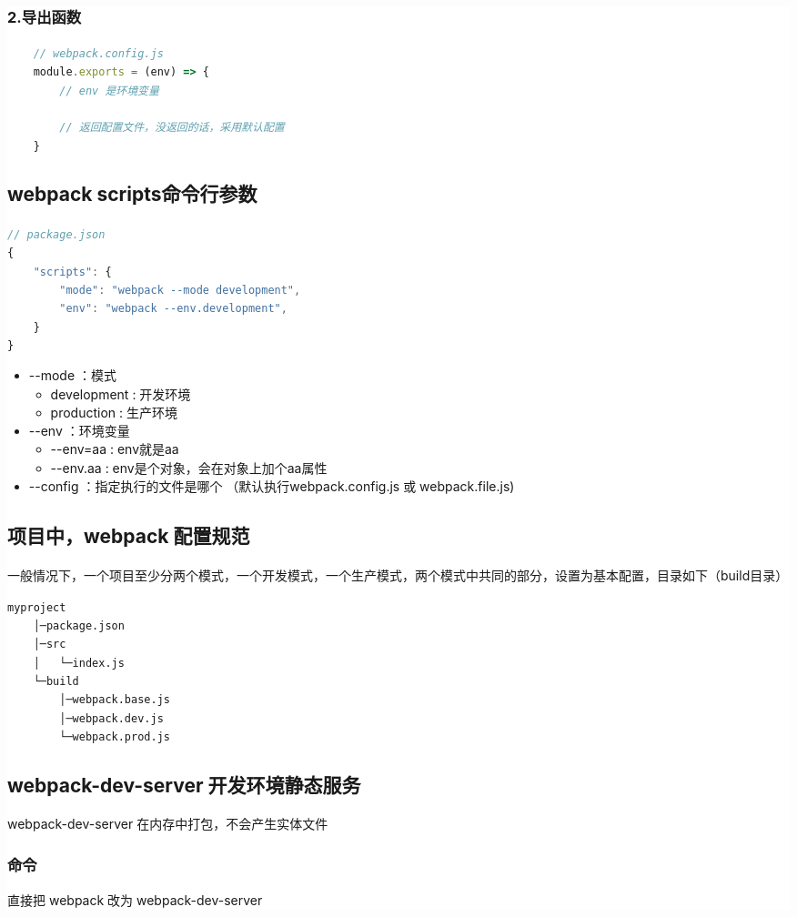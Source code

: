### 2.导出函数

```javascript
    // webpack.config.js
    module.exports = (env) => {
        // env 是环境变量

        // 返回配置文件，没返回的话，采用默认配置
    }
```

## webpack scripts命令行参数

```javascript
// package.json
{
    "scripts": {
        "mode": "webpack --mode development",
        "env": "webpack --env.development",
    }
}
```

* --mode ：模式
  * development : 开发环境
  * production : 生产环境
* --env ：环境变量
  * --env=aa : env就是aa
  * --env.aa : env是个对象，会在对象上加个aa属性
* --config ：指定执行的文件是哪个 （默认执行webpack.config.js 或 webpack.file.js)

## 项目中，webpack 配置规范

一般情况下，一个项目至少分两个模式，一个开发模式，一个生产模式，两个模式中共同的部分，设置为基本配置，目录如下（build目录）

```txt
myproject
    │─package.json
    │─src
    │   └─index.js
    └─build
        │─webpack.base.js
        │─webpack.dev.js
        └─webpack.prod.js
```

## webpack-dev-server 开发环境静态服务

webpack-dev-server 在内存中打包，不会产生实体文件

### 命令

直接把 webpack 改为 webpack-dev-server
